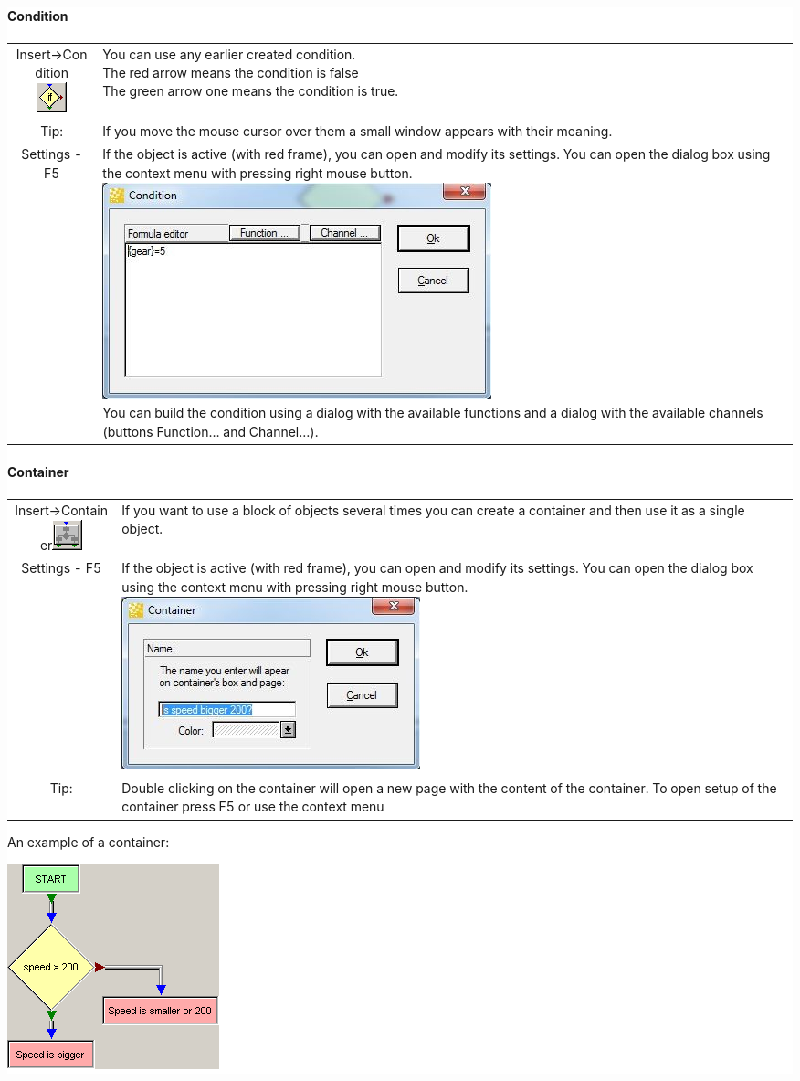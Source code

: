 #### Condition

|||
|:---:|---|
|Insert&rarr;Condition<br>![Condition](images/Flow&#32;Chart&#32;-&#32;Condition&#32;Icon.png)|You can use any earlier created condition.<br>The red arrow means the condition is false<br>The green arrow one means the condition is true.|
|Tip:|If you move the mouse cursor over them a small window appears with their meaning.|
|Settings - F5|If the object is active (with red frame), you can open and modify its settings. You can open the dialog box using the context menu with pressing right mouse button.<br>![Condition Settings](images/Flow&#32;Chart&#32;-&#32;Condition&#32;Settings.jpg)<br>You can build the condition using a dialog with the available functions and a dialog with the available channels (buttons Function… and Channel…).|

#### Container

|||
|:---:|---|
|Insert&rarr;Container![Container Icon](images/Flow&#32;Chart&#32;-&#32;Container&#32;Icon.png)|If you want to use a block of objects several times you can create a container and then use it as a single object.|
|Settings - F5|If the object is active (with red frame), you can open and modify its settings. You can open the dialog box using the context menu with pressing right mouse button.<br>![Container Settings](images/Flow&#32;Chart&#32;-&#32;Container&#32;Settings.jpg)|
|Tip:|Double clicking on the container will open a new page with the content of the container. To open setup of the container press F5 or use the context menu|

An example of a container:

![Container Example](images/Flow&#32;Chart&#32;-&#32;Container&#32;Example.png)
